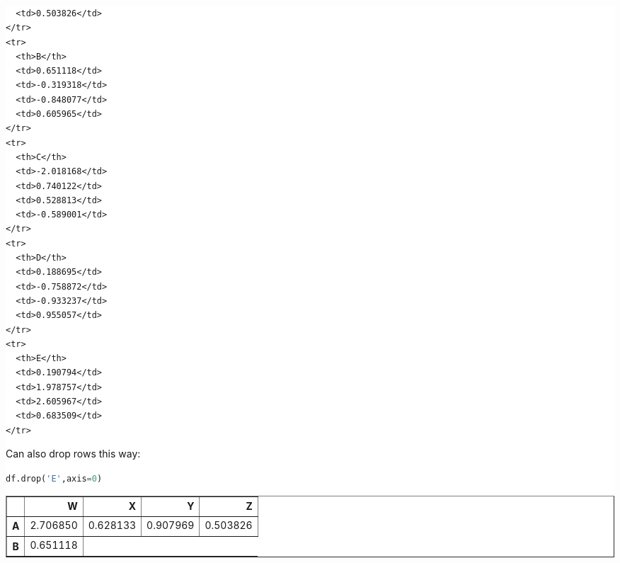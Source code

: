       <td>0.503826</td>
    </tr>
    <tr>
      <th>B</th>
      <td>0.651118</td>
      <td>-0.319318</td>
      <td>-0.848077</td>
      <td>0.605965</td>
    </tr>
    <tr>
      <th>C</th>
      <td>-2.018168</td>
      <td>0.740122</td>
      <td>0.528813</td>
      <td>-0.589001</td>
    </tr>
    <tr>
      <th>D</th>
      <td>0.188695</td>
      <td>-0.758872</td>
      <td>-0.933237</td>
      <td>0.955057</td>
    </tr>
    <tr>
      <th>E</th>
      <td>0.190794</td>
      <td>1.978757</td>
      <td>2.605967</td>
      <td>0.683509</td>
    </tr>
  </tbody>
</table>
</div>



Can also drop rows this way:


```python
df.drop('E',axis=0)
```




<div>
<table border="1" class="dataframe">
  <thead>
    <tr style="text-align: right;">
      <th></th>
      <th>W</th>
      <th>X</th>
      <th>Y</th>
      <th>Z</th>
    </tr>
  </thead>
  <tbody>
    <tr>
      <th>A</th>
      <td>2.706850</td>
      <td>0.628133</td>
      <td>0.907969</td>
      <td>0.503826</td>
    </tr>
    <tr>
      <th>B</th>
      <td>0.651118</td>